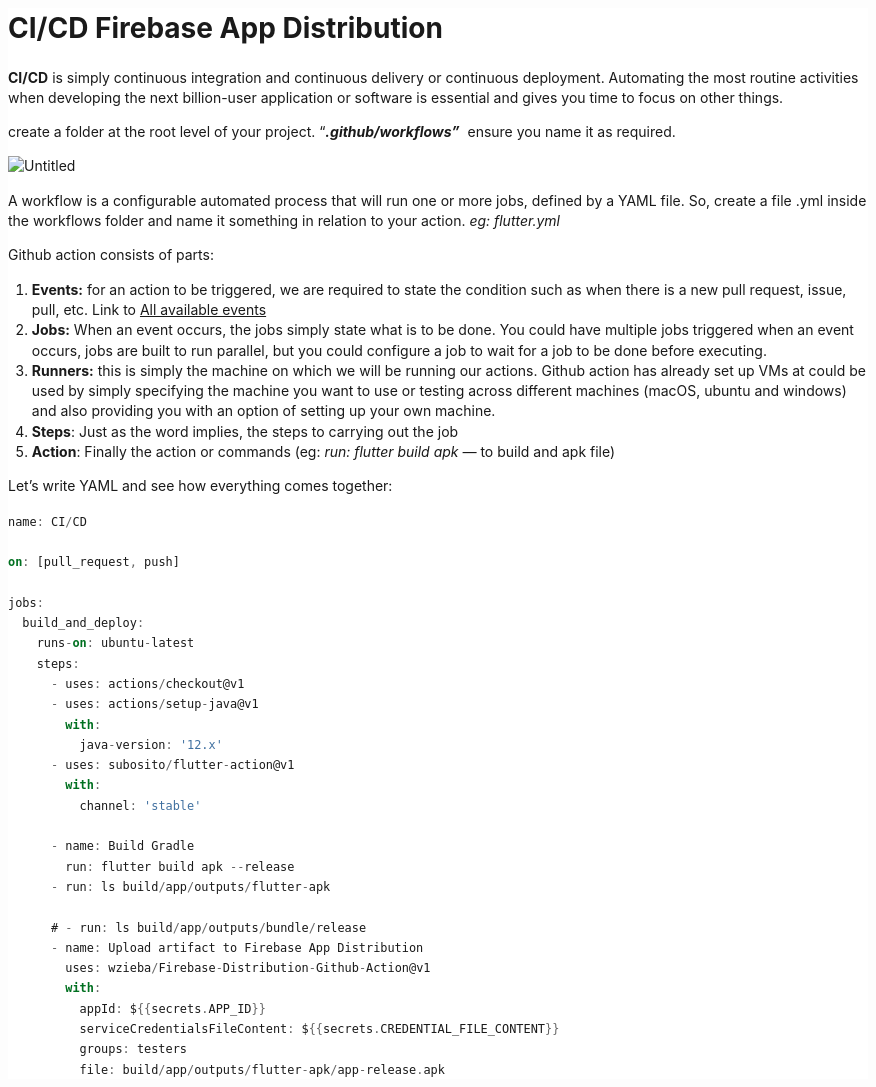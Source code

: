 # CI/CD ****Firebase App Distribution****

**CI/CD** is simply continuous integration and continuous delivery or continuous deployment. Automating the most routine activities when developing the next billion-user application or software is essential and gives you time to focus on other things.

create a folder at the root level of your project. “***.github/workflows”*** 
ensure you name it as required.

![Untitled](https://s3-us-west-2.amazonaws.com/secure.notion-static.com/28c1575e-eddb-4c83-a5c7-cc72af84279a/Untitled.png)

A workflow is a configurable automated process that will run one or more jobs, defined by a YAML file. So, create a file <filename>.yml inside the workflows folder and name it something in relation to your action. *eg: flutter.yml*

Github action consists of parts:

1. **Events:** for an action to be triggered, we are required to state the condition such as when there is a new pull request, issue, pull, etc. Link to [All available events](https://docs.github.com/en/actions/using-workflows/events-that-trigger-workflows#available-events)
2. **Jobs:** When an event occurs, the jobs simply state what is to be done. You could have multiple jobs triggered when an event occurs, jobs are built to run parallel, but you could configure a job to wait for a job to be done before executing.
3. **Runners:** this is simply the machine on which we will be running our actions. Github action has already set up VMs at could be used by simply specifying the machine you want to use or testing across different machines (macOS, ubuntu and windows) and also providing you with an option of setting up your own machine.
4. **Steps**: Just as the word implies, the steps to carrying out the job
5. **Action**: Finally the action or commands (eg: *run: flutter build apk —* to build and apk file)

Let’s write YAML and see how everything comes together:

```dart
name: CI/CD

on: [pull_request, push]

jobs:   
  build_and_deploy:
    runs-on: ubuntu-latest
    steps:
      - uses: actions/checkout@v1
      - uses: actions/setup-java@v1
        with:
          java-version: '12.x'
      - uses: subosito/flutter-action@v1
        with:
          channel: 'stable'

      - name: Build Gradle
        run: flutter build apk --release
      - run: ls build/app/outputs/flutter-apk

      # - run: ls build/app/outputs/bundle/release
      - name: Upload artifact to Firebase App Distribution
        uses: wzieba/Firebase-Distribution-Github-Action@v1
        with:
          appId: ${{secrets.APP_ID}}
          serviceCredentialsFileContent: ${{secrets.CREDENTIAL_FILE_CONTENT}}
          groups: testers
          file: build/app/outputs/flutter-apk/app-release.apk
```
